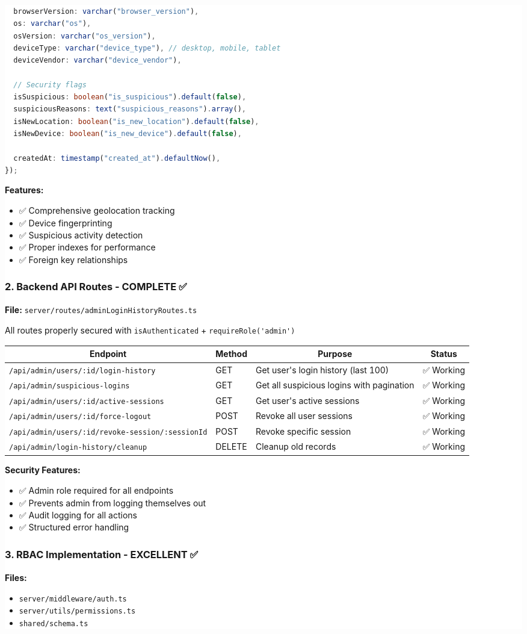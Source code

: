 ```typescript
  browserVersion: varchar("browser_version"),
  os: varchar("os"),
  osVersion: varchar("os_version"),
  deviceType: varchar("device_type"), // desktop, mobile, tablet
  deviceVendor: varchar("device_vendor"),
  
  // Security flags
  isSuspicious: boolean("is_suspicious").default(false),
  suspiciousReasons: text("suspicious_reasons").array(),
  isNewLocation: boolean("is_new_location").default(false),
  isNewDevice: boolean("is_new_device").default(false),
  
  createdAt: timestamp("created_at").defaultNow(),
});
```

**Features:**
- ✅ Comprehensive geolocation tracking
- ✅ Device fingerprinting
- ✅ Suspicious activity detection
- ✅ Proper indexes for performance
- ✅ Foreign key relationships

### 2. Backend API Routes - COMPLETE ✅
**File:** `server/routes/adminLoginHistoryRoutes.ts`

All routes properly secured with `isAuthenticated` + `requireRole('admin')`

| Endpoint | Method | Purpose | Status |
|----------|--------|---------|--------|
| `/api/admin/users/:id/login-history` | GET | Get user's login history (last 100) | ✅ Working |
| `/api/admin/suspicious-logins` | GET | Get all suspicious logins with pagination | ✅ Working |
| `/api/admin/users/:id/active-sessions` | GET | Get user's active sessions | ✅ Working |
| `/api/admin/users/:id/force-logout` | POST | Revoke all user sessions | ✅ Working |
| `/api/admin/users/:id/revoke-session/:sessionId` | POST | Revoke specific session | ✅ Working |
| `/api/admin/login-history/cleanup` | DELETE | Cleanup old records | ✅ Working |

**Security Features:**
- ✅ Admin role required for all endpoints
- ✅ Prevents admin from logging themselves out
- ✅ Audit logging for all actions
- ✅ Structured error handling

### 3. RBAC Implementation - EXCELLENT ✅
**Files:** 
- `server/middleware/auth.ts`
- `server/utils/permissions.ts`
- `shared/schema.ts`
